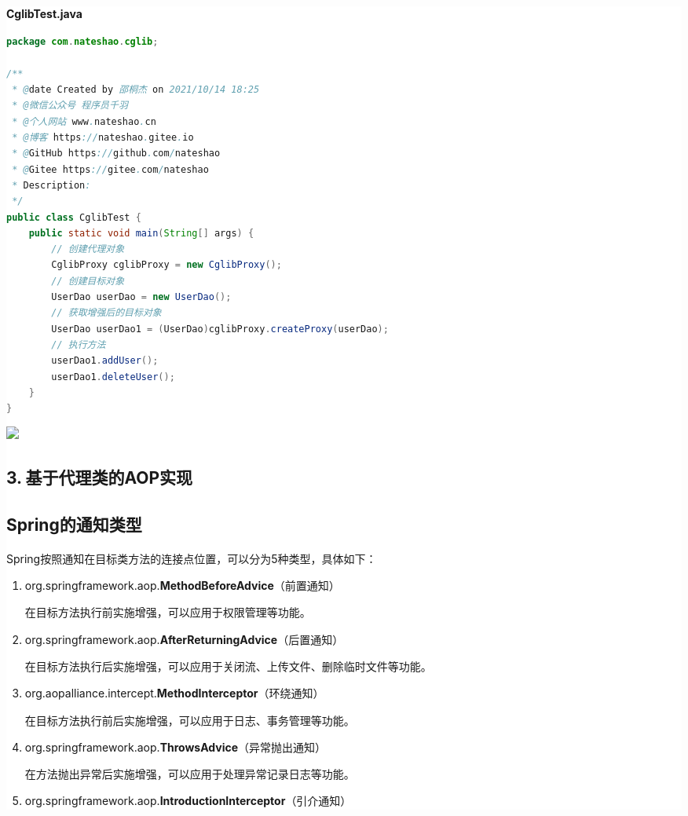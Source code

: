 **CglibTest.java**

```java
package com.nateshao.cglib;

/**
 * @date Created by 邵桐杰 on 2021/10/14 18:25
 * @微信公众号 程序员千羽
 * @个人网站 www.nateshao.cn
 * @博客 https://nateshao.gitee.io
 * @GitHub https://github.com/nateshao
 * @Gitee https://gitee.com/nateshao
 * Description:
 */
public class CglibTest {
    public static void main(String[] args) {
        // 创建代理对象
        CglibProxy cglibProxy = new CglibProxy();
        // 创建目标对象
        UserDao userDao = new UserDao();
        // 获取增强后的目标对象
        UserDao userDao1 = (UserDao)cglibProxy.createProxy(userDao);
        // 执行方法
        userDao1.addUser();
        userDao1.deleteUser();
    }
}
```

![](https://gitee.com/nateshao/images/raw/master/img/20211014183448.png)

## 3. 基于代理类的AOP实现

## Spring的通知类型

​    Spring按照通知在目标类方法的连接点位置，可以分为5种类型，具体如下：

1. org.springframework.aop.**MethodBeforeAdvice**（前置通知）

      在目标方法执行前实施增强，可以应用于权限管理等功能。

2. org.springframework.aop.**AfterReturningAdvice**（后置通知）

      在目标方法执行后实施增强，可以应用于关闭流、上传文件、删除临时文件等功能。

3. org.aopalliance.intercept.**MethodInterceptor**（环绕通知）

      在目标方法执行前后实施增强，可以应用于日志、事务管理等功能。

4. org.springframework.aop.**ThrowsAdvice**（异常抛出通知）

      在方法抛出异常后实施增强，可以应用于处理异常记录日志等功能。

5. org.springframework.aop.**IntroductionInterceptor**（引介通知）

